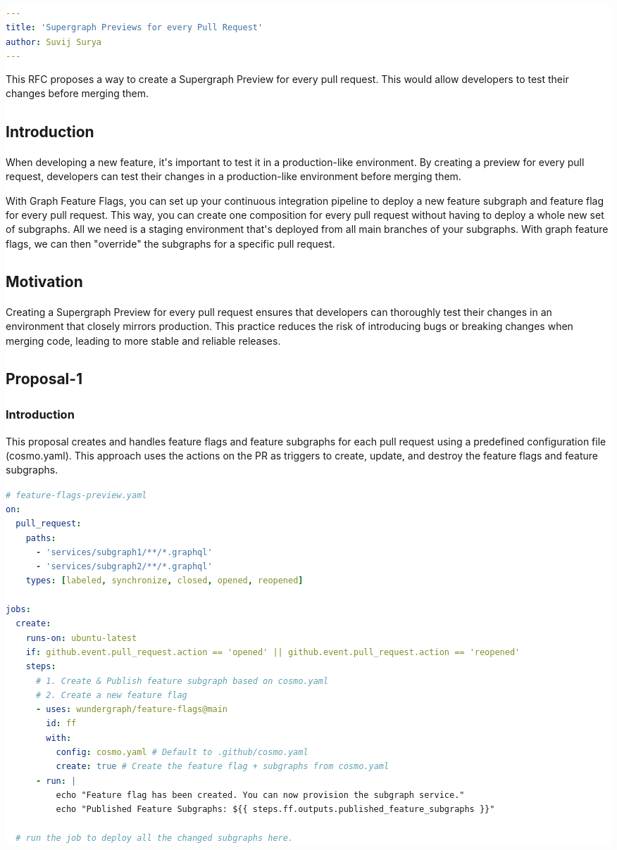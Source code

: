```yaml
---
title: 'Supergraph Previews for every Pull Request'
author: Suvij Surya
---
```


This RFC proposes a way to create a Supergraph Preview for every pull request. This would allow developers to test their changes before merging them.

## Introduction

When developing a new feature, it's important to test it in a production-like environment. By creating a preview for every pull request, developers can test their changes in a production-like environment before merging them.

With Graph Feature Flags, you can set up your continuous integration pipeline to deploy a new feature subgraph and feature flag for every pull request. This way, you can create one composition for every pull request without having to deploy a whole new set of subgraphs. All we need is a staging environment that's deployed from all main branches of your subgraphs. With graph feature flags, we can then "override" the subgraphs for a specific pull request.

## Motivation

Creating a Supergraph Preview for every pull request ensures that developers can thoroughly test their changes in an environment that closely mirrors production. This practice reduces the risk of introducing bugs or breaking changes when merging code, leading to more stable and reliable releases.

## Proposal-1

### Introduction

This proposal creates and handles feature flags and feature subgraphs for each pull request using a predefined configuration file (cosmo.yaml). This approach uses the actions on the PR as triggers to create, update, and destroy the feature flags and feature subgraphs.

```yaml
# feature-flags-preview.yaml
on:
  pull_request:
    paths:
      - 'services/subgraph1/**/*.graphql'
      - 'services/subgraph2/**/*.graphql'
    types: [labeled, synchronize, closed, opened, reopened]

jobs:
  create:
    runs-on: ubuntu-latest
    if: github.event.pull_request.action == 'opened' || github.event.pull_request.action == 'reopened'
    steps:
      # 1. Create & Publish feature subgraph based on cosmo.yaml
      # 2. Create a new feature flag
      - uses: wundergraph/feature-flags@main
        id: ff
        with:
          config: cosmo.yaml # Default to .github/cosmo.yaml
          create: true # Create the feature flag + subgraphs from cosmo.yaml
      - run: |
          echo "Feature flag has been created. You can now provision the subgraph service."
          echo "Published Feature Subgraphs: ${{ steps.ff.outputs.published_feature_subgraphs }}"

  # run the job to deploy all the changed subgraphs here.

```